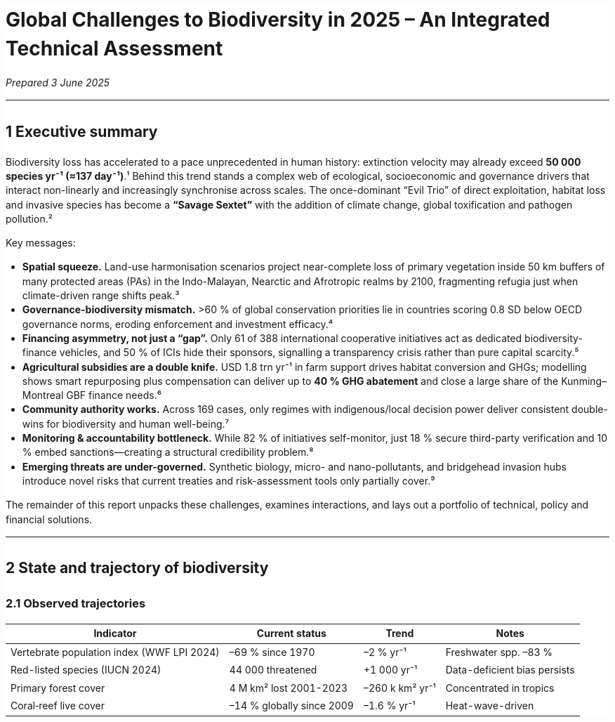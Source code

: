 # Global Challenges to Biodiversity in 2025 – An Integrated Technical Assessment  

*Prepared 3 June 2025*  

---  

## 1  Executive summary  

Biodiversity loss has accelerated to a pace unprecedented in human history: extinction velocity may already exceed **50 000 species yr⁻¹ (≈137 day⁻¹)**.¹ Behind this trend stands a complex web of ecological, socioeconomic and governance drivers that interact non-linearly and increasingly synchronise across scales. The once-dominant “Evil Trio” of direct exploitation, habitat loss and invasive species has become a **“Savage Sextet”** with the addition of climate change, global toxification and pathogen pollution.²  

Key messages:  

* **Spatial squeeze.** Land-use harmonisation scenarios project near-complete loss of primary vegetation inside 50 km buffers of many protected areas (PAs) in the Indo-Malayan, Nearctic and Afrotropic realms by 2100, fragmenting refugia just when climate-driven range shifts peak.³  
* **Governance-biodiversity mismatch.** >60 % of global conservation priorities lie in countries scoring 0.8 SD below OECD governance norms, eroding enforcement and investment efficacy.⁴  
* **Financing asymmetry, not just a “gap”.** Only 61 of 388 international cooperative initiatives act as dedicated biodiversity-finance vehicles, and 50 % of ICIs hide their sponsors, signalling a transparency crisis rather than pure capital scarcity.⁵  
* **Agricultural subsidies are a double knife.** USD 1.8 trn yr⁻¹ in farm support drives habitat conversion and GHGs; modelling shows smart repurposing plus compensation can deliver up to **40 % GHG abatement** and close a large share of the Kunming–Montreal GBF finance needs.⁶  
* **Community authority works.** Across 169 cases, only regimes with indigenous/local decision power deliver consistent double-wins for biodiversity and human well-being.⁷  
* **Monitoring & accountability bottleneck.** While 82 % of initiatives self-monitor, just 18 % secure third-party verification and 10 % embed sanctions—creating a structural credibility problem.⁸  
* **Emerging threats are under-governed.** Synthetic biology, micro- and nano-pollutants, and bridgehead invasion hubs introduce novel risks that current treaties and risk-assessment tools only partially cover.⁹  

The remainder of this report unpacks these challenges, examines interactions, and lays out a portfolio of technical, policy and financial solutions.  

---  

## 2  State and trajectory of biodiversity  

### 2.1  Observed trajectories  

| Indicator | Current status | Trend | Notes |
|-----------|---------------|-------|-------|
| Vertebrate population index (WWF LPI 2024) | –69 % since 1970 | –2 % yr⁻¹ | Freshwater spp. –83 % |
| Red-listed species (IUCN 2024) | 44 000 threatened | +1 000 yr⁻¹ | Data-deficient bias persists |
| Primary forest cover | 4 M km² lost 2001-2023 | –260 k km² yr⁻¹ | Concentrated in tropics |
| Coral‐reef live cover | –14 % globally since 2009 | –1.6 % yr⁻¹ | Heat-wave-driven |
